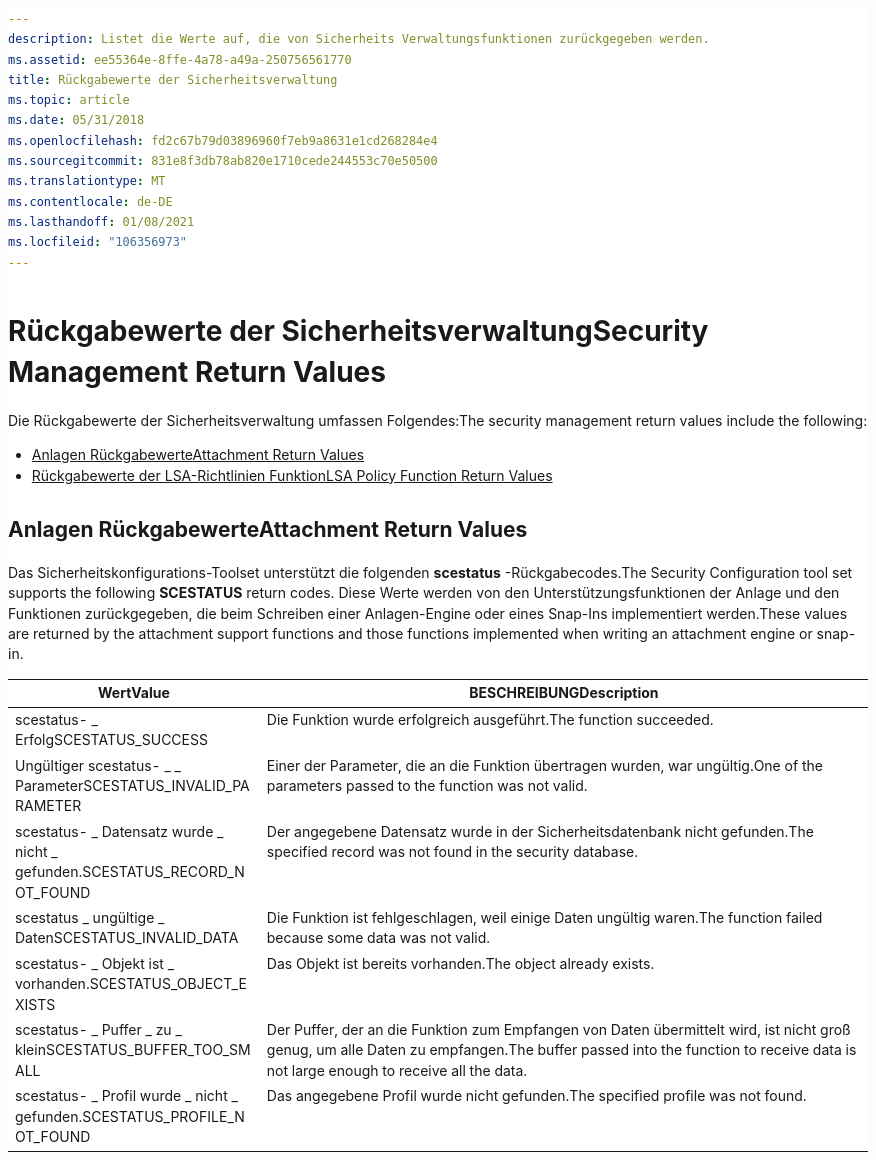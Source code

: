 ```yaml
---
description: Listet die Werte auf, die von Sicherheits Verwaltungsfunktionen zurückgegeben werden.
ms.assetid: ee55364e-8ffe-4a78-a49a-250756561770
title: Rückgabewerte der Sicherheitsverwaltung
ms.topic: article
ms.date: 05/31/2018
ms.openlocfilehash: fd2c67b79d03896960f7eb9a8631e1cd268284e4
ms.sourcegitcommit: 831e8f3db78ab820e1710cede244553c70e50500
ms.translationtype: MT
ms.contentlocale: de-DE
ms.lasthandoff: 01/08/2021
ms.locfileid: "106356973"
---
```

# <a name="security-management-return-values"></a><span data-ttu-id="85682-103">Rückgabewerte der Sicherheitsverwaltung</span><span class="sxs-lookup"><span data-stu-id="85682-103">Security Management Return Values</span></span>

<span data-ttu-id="85682-104">Die Rückgabewerte der Sicherheitsverwaltung umfassen Folgendes:</span><span class="sxs-lookup"><span data-stu-id="85682-104">The security management return values include the following:</span></span>

-   [<span data-ttu-id="85682-105">Anlagen Rückgabewerte</span><span class="sxs-lookup"><span data-stu-id="85682-105">Attachment Return Values</span></span>](#attachment-return-values)
-   [<span data-ttu-id="85682-106">Rückgabewerte der LSA-Richtlinien Funktion</span><span class="sxs-lookup"><span data-stu-id="85682-106">LSA Policy Function Return Values</span></span>](#lsa-policy-function-return-values)

## <a name="attachment-return-values"></a><span data-ttu-id="85682-107">Anlagen Rückgabewerte</span><span class="sxs-lookup"><span data-stu-id="85682-107">Attachment Return Values</span></span>

<span data-ttu-id="85682-108">Das Sicherheitskonfigurations-Toolset unterstützt die folgenden **scestatus** -Rückgabecodes.</span><span class="sxs-lookup"><span data-stu-id="85682-108">The Security Configuration tool set supports the following **SCESTATUS** return codes.</span></span> <span data-ttu-id="85682-109">Diese Werte werden von den Unterstützungsfunktionen der Anlage und den Funktionen zurückgegeben, die beim Schreiben einer Anlagen-Engine oder eines Snap-Ins implementiert werden.</span><span class="sxs-lookup"><span data-stu-id="85682-109">These values are returned by the attachment support functions and those functions implemented when writing an attachment engine or snap-in.</span></span>



| <span data-ttu-id="85682-110">Wert</span><span class="sxs-lookup"><span data-stu-id="85682-110">Value</span></span>                            | <span data-ttu-id="85682-111">BESCHREIBUNG</span><span class="sxs-lookup"><span data-stu-id="85682-111">Description</span></span>                                                                                      |
|----------------------------------|--------------------------------------------------------------------------------------------------|
| <span data-ttu-id="85682-112">scestatus- \_ Erfolg</span><span class="sxs-lookup"><span data-stu-id="85682-112">SCESTATUS\_SUCCESS</span></span>               | <span data-ttu-id="85682-113">Die Funktion wurde erfolgreich ausgeführt.</span><span class="sxs-lookup"><span data-stu-id="85682-113">The function succeeded.</span></span>                                                                          |
| <span data-ttu-id="85682-114">Ungültiger scestatus- \_ \_ Parameter</span><span class="sxs-lookup"><span data-stu-id="85682-114">SCESTATUS\_INVALID\_PARAMETER</span></span>    | <span data-ttu-id="85682-115">Einer der Parameter, die an die Funktion übertragen wurden, war ungültig.</span><span class="sxs-lookup"><span data-stu-id="85682-115">One of the parameters passed to the function was not valid.</span></span>                                      |
| <span data-ttu-id="85682-116">scestatus- \_ Datensatz wurde \_ nicht \_ gefunden.</span><span class="sxs-lookup"><span data-stu-id="85682-116">SCESTATUS\_RECORD\_NOT\_FOUND</span></span>    | <span data-ttu-id="85682-117">Der angegebene Datensatz wurde in der Sicherheitsdatenbank nicht gefunden.</span><span class="sxs-lookup"><span data-stu-id="85682-117">The specified record was not found in the security database.</span></span>                                     |
| <span data-ttu-id="85682-118">scestatus \_ ungültige \_ Daten</span><span class="sxs-lookup"><span data-stu-id="85682-118">SCESTATUS\_INVALID\_DATA</span></span>         | <span data-ttu-id="85682-119">Die Funktion ist fehlgeschlagen, weil einige Daten ungültig waren.</span><span class="sxs-lookup"><span data-stu-id="85682-119">The function failed because some data was not valid.</span></span>                                             |
| <span data-ttu-id="85682-120">scestatus- \_ Objekt ist \_ vorhanden.</span><span class="sxs-lookup"><span data-stu-id="85682-120">SCESTATUS\_OBJECT\_EXISTS</span></span>        | <span data-ttu-id="85682-121">Das Objekt ist bereits vorhanden.</span><span class="sxs-lookup"><span data-stu-id="85682-121">The object already exists.</span></span>                                                                       |
| <span data-ttu-id="85682-122">scestatus- \_ Puffer \_ zu \_ klein</span><span class="sxs-lookup"><span data-stu-id="85682-122">SCESTATUS\_BUFFER\_TOO\_SMALL</span></span>    | <span data-ttu-id="85682-123">Der Puffer, der an die Funktion zum Empfangen von Daten übermittelt wird, ist nicht groß genug, um alle Daten zu empfangen.</span><span class="sxs-lookup"><span data-stu-id="85682-123">The buffer passed into the function to receive data is not large enough to receive all the data.</span></span> |
| <span data-ttu-id="85682-124">scestatus- \_ Profil wurde \_ nicht \_ gefunden.</span><span class="sxs-lookup"><span data-stu-id="85682-124">SCESTATUS\_PROFILE\_NOT\_FOUND</span></span>   | <span data-ttu-id="85682-125">Das angegebene Profil wurde nicht gefunden.</span><span class="sxs-lookup"><span data-stu-id="85682-125">The specified profile was not found.</span></span>                                                             |